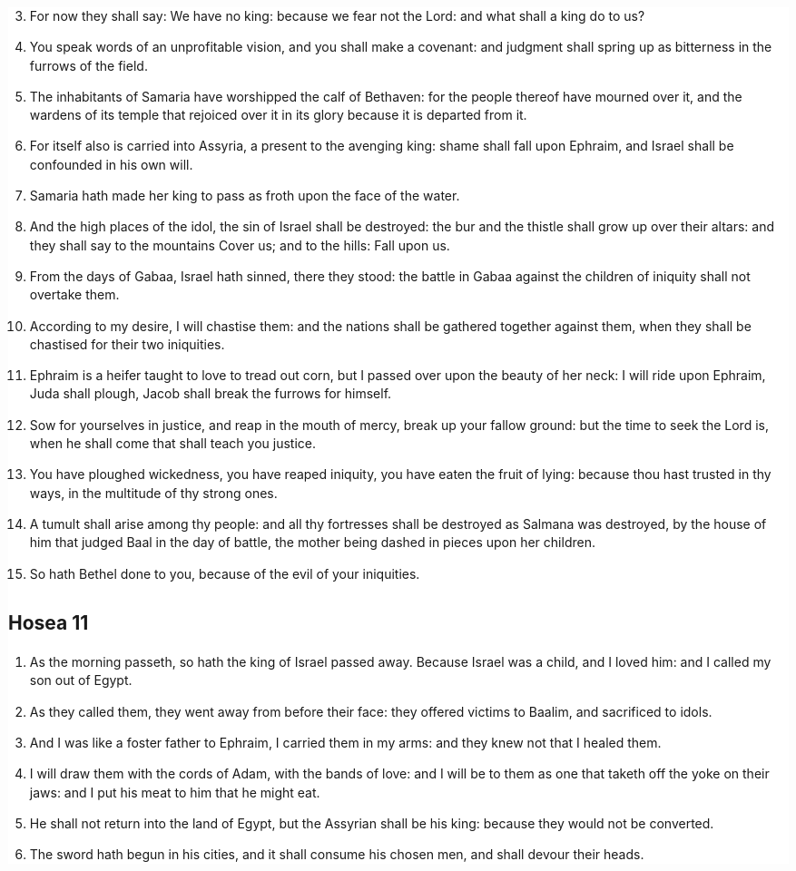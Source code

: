 3. For now they shall say: We have no king: because we fear not the Lord: and what shall a king do to us?

4. You speak words of an unprofitable vision, and you shall make a covenant: and judgment shall spring up as bitterness in the furrows of the field.

5. The inhabitants of Samaria have worshipped the calf of Bethaven: for the people thereof have mourned over it, and the wardens of its temple that rejoiced over it in its glory because it is departed from it.

6. For itself also is carried into Assyria, a present to the avenging king: shame shall fall upon Ephraim, and Israel shall be confounded in his own will.

7. Samaria hath made her king to pass as froth upon the face of the water.

8. And the high places of the idol, the sin of Israel shall be destroyed: the bur and the thistle shall grow up over their altars: and they shall say to the mountains Cover us; and to the hills: Fall upon us.

9. From the days of Gabaa, Israel hath sinned, there they stood: the battle in Gabaa against the children of iniquity shall not overtake them.

10. According to my desire, I will chastise them: and the nations shall be gathered together against them, when they shall be chastised for their two iniquities.

11. Ephraim is a heifer taught to love to tread out corn, but I passed over upon the beauty of her neck: I will ride upon Ephraim, Juda shall plough, Jacob shall break the furrows for himself.

12. Sow for yourselves in justice, and reap in the mouth of mercy, break up your fallow ground: but the time to seek the Lord is, when he shall come that shall teach you justice.

13. You have ploughed wickedness, you have reaped iniquity, you have eaten the fruit of lying: because thou hast trusted in thy ways, in the multitude of thy strong ones.

14. A tumult shall arise among thy people: and all thy fortresses shall be destroyed as Salmana was destroyed, by the house of him that judged Baal in the day of battle, the mother being dashed in pieces upon her children.

15. So hath Bethel done to you, because of the evil of your iniquities. 

## Hosea 11

1. As the morning passeth, so hath the king of Israel passed away. Because Israel was a child, and I loved him: and I called my son out of Egypt.

2. As they called them, they went away from before their face: they offered victims to Baalim, and sacrificed to idols.

3. And I was like a foster father to Ephraim, I carried them in my arms: and they knew not that I healed them.

4. I will draw them with the cords of Adam, with the bands of love: and I will be to them as one that taketh off the yoke on their jaws: and I put his meat to him that he might eat.

5. He shall not return into the land of Egypt, but the Assyrian shall be his king: because they would not be converted.

6. The sword hath begun in his cities, and it shall consume his chosen men, and shall devour their heads.
